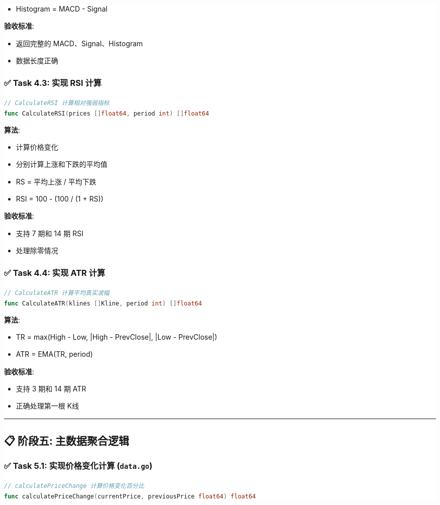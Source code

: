 - Histogram = MACD - Signal

**验收标准**:

- 返回完整的 MACD、Signal、Histogram

- 数据长度正确

### ✅ Task 4.3: 实现 RSI 计算

```go
// CalculateRSI 计算相对强弱指标
func CalculateRSI(prices []float64, period int) []float64
```

**算法**:

- 计算价格变化

- 分别计算上涨和下跌的平均值

- RS = 平均上涨 / 平均下跌

- RSI = 100 - (100 / (1 + RS))

**验收标准**:

- 支持 7 期和 14 期 RSI

- 处理除零情况

### ✅ Task 4.4: 实现 ATR 计算

```go
// CalculateATR 计算平均真实波幅
func CalculateATR(klines []Kline, period int) []float64
```

**算法**:

- TR = max(High - Low, |High - PrevClose|, |Low - PrevClose|)

- ATR = EMA(TR, period)

**验收标准**:

- 支持 3 期和 14 期 ATR

- 正确处理第一根 K线

---

## 📋 阶段五: 主数据聚合逻辑

### ✅ Task 5.1: 实现价格变化计算 (`data.go`)

```go
// calculatePriceChange 计算价格变化百分比
func calculatePriceChange(currentPrice, previousPrice float64) float64
```
